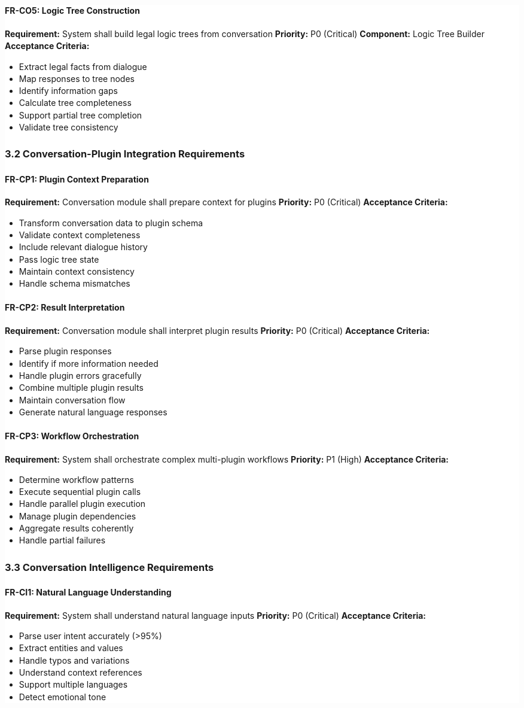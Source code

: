 #### FR-CO5: Logic Tree Construction
**Requirement:** System shall build legal logic trees from conversation
**Priority:** P0 (Critical)
**Component:** Logic Tree Builder
**Acceptance Criteria:**
- Extract legal facts from dialogue
- Map responses to tree nodes
- Identify information gaps
- Calculate tree completeness
- Support partial tree completion
- Validate tree consistency

### 3.2 Conversation-Plugin Integration Requirements

#### FR-CP1: Plugin Context Preparation
**Requirement:** Conversation module shall prepare context for plugins
**Priority:** P0 (Critical)
**Acceptance Criteria:**
- Transform conversation data to plugin schema
- Validate context completeness
- Include relevant dialogue history
- Pass logic tree state
- Maintain context consistency
- Handle schema mismatches

#### FR-CP2: Result Interpretation
**Requirement:** Conversation module shall interpret plugin results
**Priority:** P0 (Critical)
**Acceptance Criteria:**
- Parse plugin responses
- Identify if more information needed
- Handle plugin errors gracefully
- Combine multiple plugin results
- Maintain conversation flow
- Generate natural language responses

#### FR-CP3: Workflow Orchestration
**Requirement:** System shall orchestrate complex multi-plugin workflows
**Priority:** P1 (High)
**Acceptance Criteria:**
- Determine workflow patterns
- Execute sequential plugin calls
- Handle parallel plugin execution
- Manage plugin dependencies
- Aggregate results coherently
- Handle partial failures

### 3.3 Conversation Intelligence Requirements

#### FR-CI1: Natural Language Understanding
**Requirement:** System shall understand natural language inputs
**Priority:** P0 (Critical)
**Acceptance Criteria:**
- Parse user intent accurately (>95%)
- Extract entities and values
- Handle typos and variations
- Understand context references
- Support multiple languages
- Detect emotional tone
